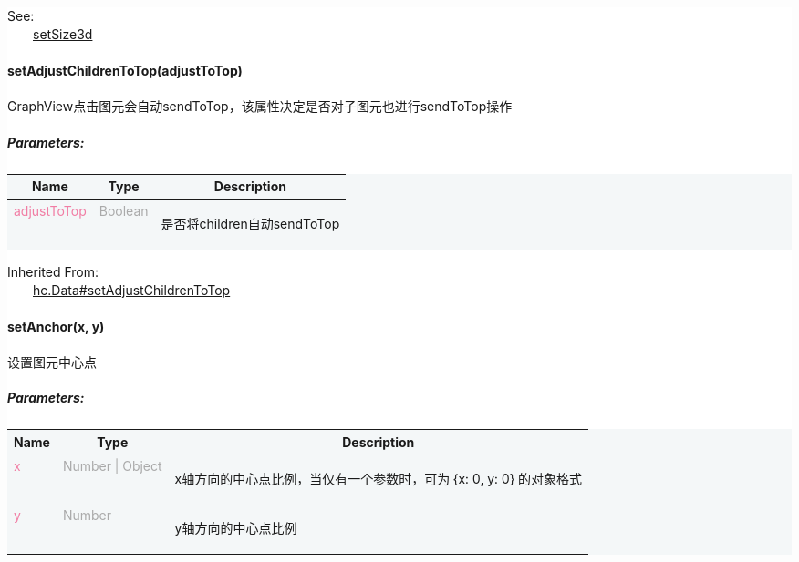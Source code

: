 See:  
&emsp;&emsp;<font color=Blue>[setSize3d](API/Node.md#setSize3d)</font>  

#### <b>setAdjustChildrenToTop</b>(adjustToTop)

GraphView点击图元会自动sendToTop，该属性决定是否对子图元也进行sendToTop操作
<h5>Parameters:</h5>
<div style="width:100%;background-color:#f4f7f8">
    <table>
        <thead>
            <tr>
                <th>Name</th>
                <th>Type</th>
                <th>Description</th>
            </tr>
        </thead>
        <tbody>
            <tr>  
                <td style="color:#F17DA4">adjustToTop</td>
                <td>    
                    <span style="color:#aaa">Boolean</span>       
                </td>      
                <td><p>是否将children自动sendToTop</p></td>
            </tr>
        </tbody>
    </table>
</div>

Inherited From:  
&emsp;&emsp;<font color=Blue>[hc.Data#setAdjustChildrenToTop](API/Data.md#setAdjustChildrenToTop)</font>

#### <b>setAnchor</b>(x, y)

设置图元中心点
<h5>Parameters:</h5>
<div style="width:100%;background-color:#f4f7f8">
    <table>
        <thead>
            <tr>
                <th>Name</th>
                <th>Type</th>
                <th>Description</th>
            </tr>
        </thead>
        <tbody>
            <tr>  
                <td style="color:#F17DA4">x</td>
                <td>    
                    <span style="color:#aaa">Number | Object</span>       
                </td>      
                <td><p>x轴方向的中心点比例，当仅有一个参数时，可为 {x: 0, y: 0} 的对象格式</p></td>
            </tr>
             <tr>  
                <td style="color:#F17DA4">y</td>
                <td>    
                    <span style="color:#aaa">Number</span>       
                </td>      
                <td><p>y轴方向的中心点比例</p></td>
            </tr>
        </tbody>
    </table>
</div>  
